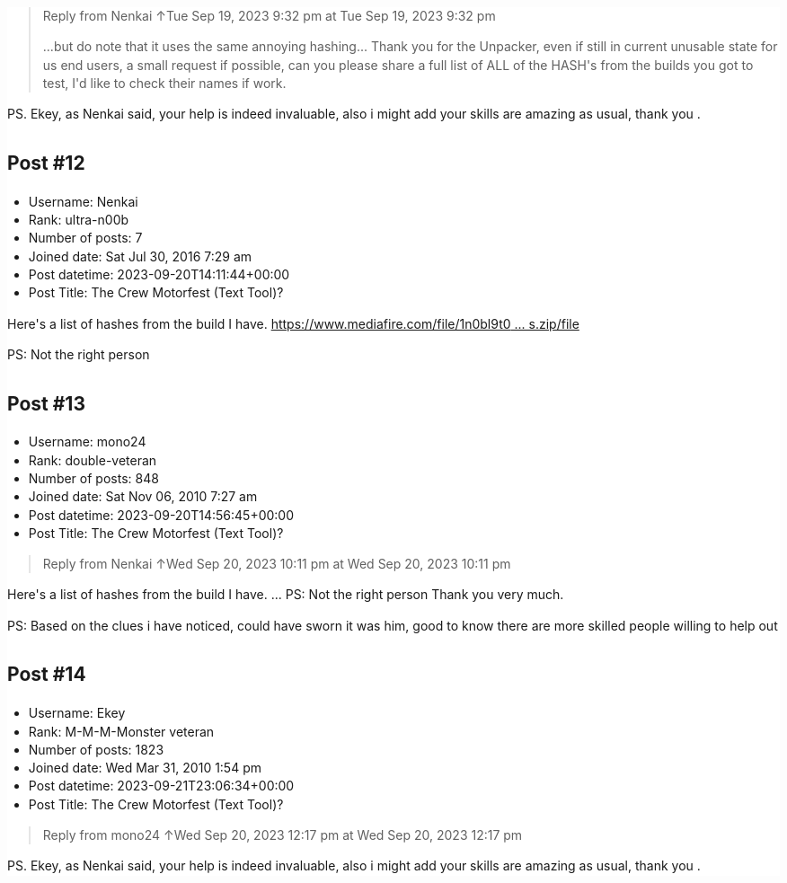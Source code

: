 > Reply from Nenkai ↑Tue Sep 19, 2023 9:32 pm at Tue Sep 19, 2023 9:32 pm
>
> ...but do note that it uses the same annoying hashing...
Thank you for the Unpacker, even if still in current unusable state for us end users, a small request if possible, can you please share a full list of ALL of the HASH's from the builds you got to test, I'd like to check their names if work.

PS. Ekey, as Nenkai said, your help is indeed invaluable, also i might add your skills are amazing as usual, thank you .
## Post #12
- Username: Nenkai
- Rank: ultra-n00b
- Number of posts: 7
- Joined date: Sat Jul 30, 2016 7:29 am
- Post datetime: 2023-09-20T14:11:44+00:00
- Post Title: The Crew Motorfest (Text Tool)?

Here's a list of hashes from the build I have.
[https://www.mediafire.com/file/1n0bl9t0 ... s.zip/file](https://www.mediafire.com/file/1n0bl9t0dffjp3z/TCMHashes.zip/file)

PS: Not the right person
## Post #13
- Username: mono24
- Rank: double-veteran
- Number of posts: 848
- Joined date: Sat Nov 06, 2010 7:27 am
- Post datetime: 2023-09-20T14:56:45+00:00
- Post Title: The Crew Motorfest (Text Tool)?

> Reply from Nenkai ↑Wed Sep 20, 2023 10:11 pm at Wed Sep 20, 2023 10:11 pm
>
> 
Here's a list of hashes from the build I have.
...
PS: Not the right person
Thank you very much.

PS: Based on the clues i have noticed, could have sworn it was him, good to know there are more skilled people willing to help out
## Post #14
- Username: Ekey
- Rank: M-M-M-Monster veteran
- Number of posts: 1823
- Joined date: Wed Mar 31, 2010 1:54 pm
- Post datetime: 2023-09-21T23:06:34+00:00
- Post Title: The Crew Motorfest (Text Tool)?

> Reply from mono24 ↑Wed Sep 20, 2023 12:17 pm at Wed Sep 20, 2023 12:17 pm
>
> 
PS. Ekey, as Nenkai said, your help is indeed invaluable, also i might add your skills are amazing as usual, thank you .
